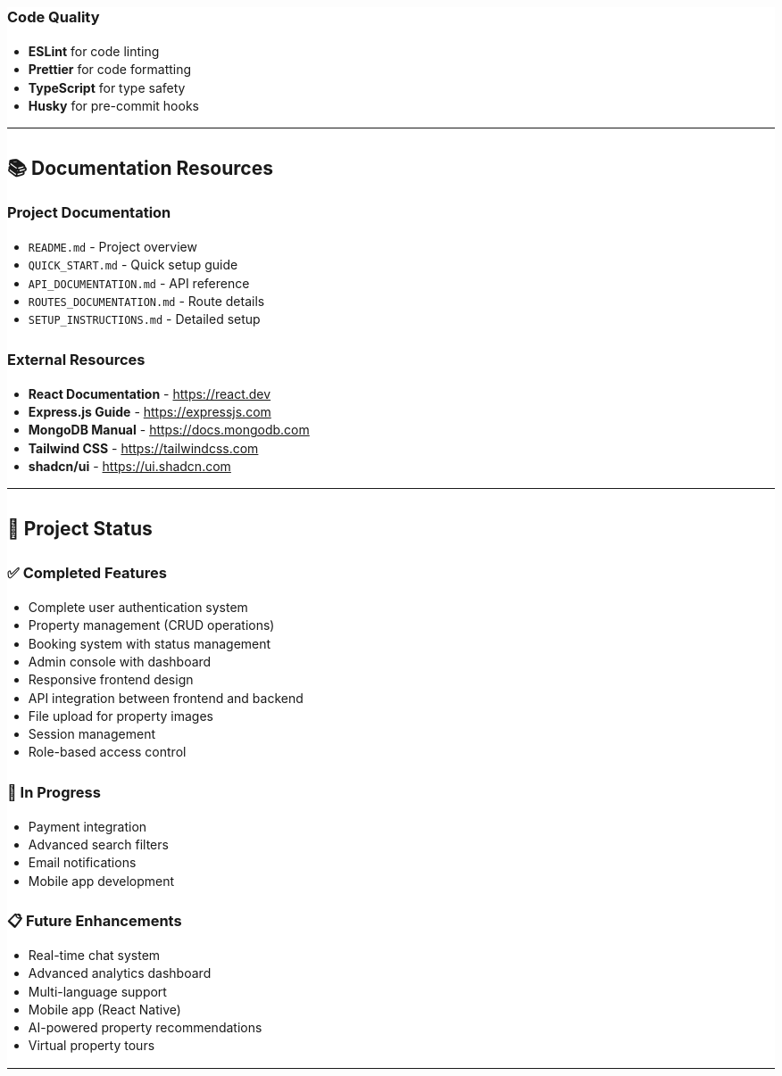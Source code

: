 ### **Code Quality**
- **ESLint** for code linting
- **Prettier** for code formatting
- **TypeScript** for type safety
- **Husky** for pre-commit hooks

---

## 📚 **Documentation Resources**

### **Project Documentation**
- `README.md` - Project overview
- `QUICK_START.md` - Quick setup guide
- `API_DOCUMENTATION.md` - API reference
- `ROUTES_DOCUMENTATION.md` - Route details
- `SETUP_INSTRUCTIONS.md` - Detailed setup

### **External Resources**
- **React Documentation** - https://react.dev
- **Express.js Guide** - https://expressjs.com
- **MongoDB Manual** - https://docs.mongodb.com
- **Tailwind CSS** - https://tailwindcss.com
- **shadcn/ui** - https://ui.shadcn.com

---

## 🎯 **Project Status**

### **✅ Completed Features**
- Complete user authentication system
- Property management (CRUD operations)
- Booking system with status management
- Admin console with dashboard
- Responsive frontend design
- API integration between frontend and backend
- File upload for property images
- Session management
- Role-based access control

### **🚧 In Progress**
- Payment integration
- Advanced search filters
- Email notifications
- Mobile app development

### **📋 Future Enhancements**
- Real-time chat system
- Advanced analytics dashboard
- Multi-language support
- Mobile app (React Native)
- AI-powered property recommendations
- Virtual property tours

---